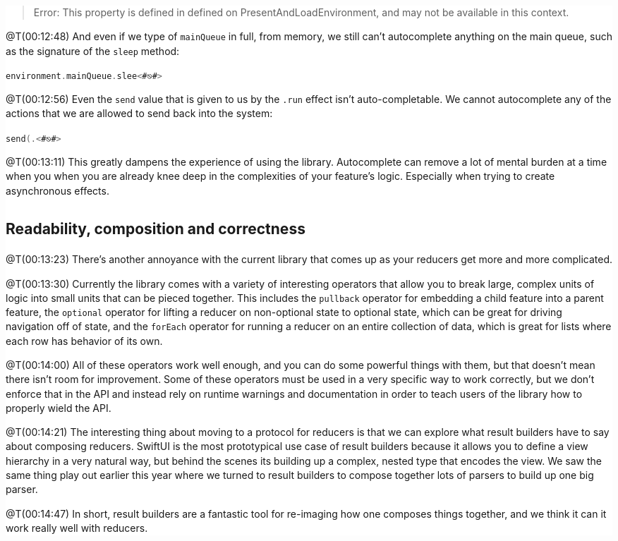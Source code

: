 > Error: This property is defined in defined on PresentAndLoadEnvironment, and may not be available in this context.

@T(00:12:48)
And even if we type of `mainQueue` in full, from memory, we still can’t autocomplete anything on the main queue, such as the signature of the `sleep` method:

```swift
environment.mainQueue.slee<#⎋#>
```

@T(00:12:56)
Even the `send` value that is given to us by the `.run` effect isn’t auto-completable. We cannot autocomplete any of the actions that we are allowed to send back into the system:

```swift
send(.<#⎋#>
```

@T(00:13:11)
This greatly dampens the experience of using the library. Autocomplete can remove a lot of mental burden at a time when you when you are already knee deep in the complexities of your feature’s logic. Especially when trying to create asynchronous effects.

## Readability, composition and correctness

@T(00:13:23)
There’s another annoyance with the current library that comes up as your reducers get more and more complicated.

@T(00:13:30)
Currently the library comes with a variety of interesting operators that allow you to break large, complex units of logic into small units that can be pieced together. This includes the `pullback` operator for embedding a child feature into a parent feature, the `optional` operator for lifting a reducer on non-optional state to optional state, which can be great for driving navigation off of state, and the `forEach` operator for running a reducer on an entire collection of data, which is great for lists where each row has behavior of its own.

@T(00:14:00)
All of these operators work well enough, and you can do some powerful things with them, but that doesn’t mean there isn’t room for improvement. Some of these operators must be used in a very specific way to work correctly, but we don’t enforce that in the API and instead rely on runtime warnings and documentation in order to teach users of the library how to properly wield the API.

@T(00:14:21)
The interesting thing about moving to a protocol for reducers is that we can explore what result builders have to say about composing reducers. SwiftUI is the most prototypical use case of result builders because it allows you to define a view hierarchy in a very natural way, but behind the scenes its building up a complex, nested type that encodes the view. We saw the same thing play out earlier this year where we turned to result builders to compose together lots of parsers to build up one big parser.

@T(00:14:47)
In short, result builders are a fantastic tool for re-imaging how one composes things together, and we think it can it work really well with reducers.
